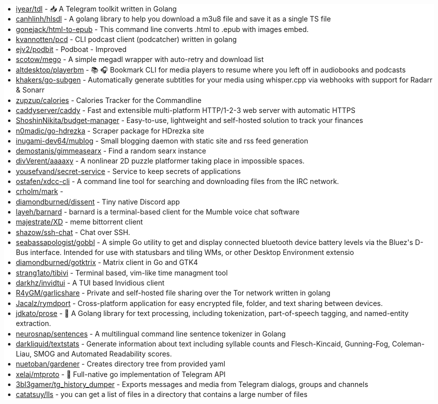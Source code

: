 - [iyear/tdl](https://github.com/iyear/tdl) - 📥 A Telegram toolkit written in Golang
- [canhlinh/hlsdl](https://github.com/canhlinh/hlsdl) - A golang library to help you download a m3u8 file and save it as a single TS file
- [gonejack/html-to-epub](https://github.com/gonejack/html-to-epub) - This command line converts .html to .epub with images embed.
- [kvannotten/pcd](https://github.com/kvannotten/pcd) - CLI podcast client (podcatcher) written in golang
- [ejv2/podbit](https://github.com/ejv2/podbit) - Podboat - Improved
- [scotow/mego](https://github.com/scotow/mego) - A simple megadl wrapper with auto-retry and download list
- [altdesktop/playerbm](https://github.com/altdesktop/playerbm) - 📚 🎧 Bookmark CLI for media players to resume where you left off in audiobooks and podcasts
- [khakers/go-subgen](https://github.com/khakers/go-subgen) - Automatically generate subtitles for your media using whisper.cpp via webhooks with support for Radarr & Sonarr
- [zupzup/calories](https://github.com/zupzup/calories) - Calories Tracker for the Commandline
- [caddyserver/caddy](https://github.com/caddyserver/caddy) - Fast and extensible multi-platform HTTP/1-2-3 web server with automatic HTTPS
- [ShoshinNikita/budget-manager](https://github.com/ShoshinNikita/budget-manager) - Easy-to-use, lightweight and self-hosted solution to track your finances
- [n0madic/go-hdrezka](https://github.com/n0madic/go-hdrezka) - Scraper package for HDrezka site
- [inugami-dev64/mublog](https://github.com/inugami-dev64/mublog) - Small blogging daemon with static site and rss feed generation
- [demostanis/gimmeasearx](https://github.com/demostanis/gimmeasearx) - Find a random searx instance
- [divVerent/aaaaxy](https://github.com/divVerent/aaaaxy) - A nonlinear 2D puzzle platformer taking place in impossible spaces.
- [yousefvand/secret-service](https://github.com/yousefvand/secret-service) - Service to keep secrets of applications
- [ostafen/xdcc-cli](https://github.com/ostafen/xdcc-cli) - A command line tool for searching and downloading files from the IRC network.
- [crholm/mark](https://github.com/crholm/mark) - 
- [diamondburned/dissent](https://github.com/diamondburned/dissent) - Tiny native Discord app
- [layeh/barnard](https://github.com/layeh/barnard) - barnard is a terminal-based client for the Mumble voice chat software
- [majestrate/XD](https://github.com/majestrate/XD) - meme bittorrent client
- [shazow/ssh-chat](https://github.com/shazow/ssh-chat) - Chat over SSH.
- [seabassapologist/gobbl](https://github.com/seabassapologist/gobbl) - A simple Go utility to get and display connected bluetooth device battery levels via the Bluez's D-Bus interface. Intended for use with statusbars and tiling WMs, or other Desktop Environment extensio
- [diamondburned/gotktrix](https://github.com/diamondburned/gotktrix) - Matrix client in Go and GTK4
- [strang1ato/tibivi](https://github.com/strang1ato/tibivi) - Terminal based, vim-like time managment tool
- [darkhz/invidtui](https://github.com/darkhz/invidtui) - A TUI based Invidious client
- [R4yGM/garlicshare](https://github.com/R4yGM/garlicshare) - Private and self-hosted file sharing over the Tor network written in golang
- [Jacalz/rymdport](https://github.com/Jacalz/rymdport) - Cross-platform application for easy encrypted file, folder, and text sharing between devices.
- [jdkato/prose](https://github.com/jdkato/prose) - :book: A Golang library for text processing, including tokenization, part-of-speech tagging, and named-entity extraction.
- [neurosnap/sentences](https://github.com/neurosnap/sentences) - A multilingual command line sentence tokenizer in Golang
- [darkliquid/textstats](https://github.com/darkliquid/textstats) - Generate information about text including syllable counts and Flesch-Kincaid, Gunning-Fog, Coleman-Liau, SMOG and Automated Readability scores.
- [nuetoban/gardener](https://github.com/nuetoban/gardener) - Creates directory tree from provided yaml
- [xelaj/mtproto](https://github.com/xelaj/mtproto) - 🦋 Full-native go implementation of Telegram API
- [3bl3gamer/tg_history_dumper](https://github.com/3bl3gamer/tg_history_dumper) - Exports messages and media from Telegram dialogs, groups and channels
- [catatsuy/lls](https://github.com/catatsuy/lls) - you can get a list of files in a directory that contains a large number of files